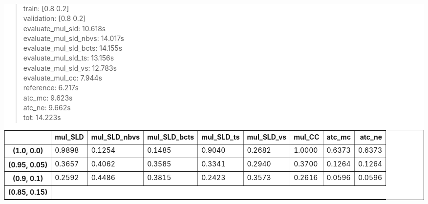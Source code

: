 
> train: [0.8 0.2]  
> validation: [0.8 0.2]  
> evaluate_mul_sld: 10.618s  
> evaluate_mul_sld_nbvs: 14.017s  
> evaluate_mul_sld_bcts: 14.155s  
> evaluate_mul_sld_ts: 13.156s  
> evaluate_mul_sld_vs: 12.783s  
> evaluate_mul_cc: 7.944s  
> reference: 6.217s  
> atc_mc: 9.623s  
> atc_ne: 9.662s  
> tot: 14.223s  

<table border="1" class="dataframe">
  <thead>
    <tr style="text-align: right;">
      <th></th>
      <th>mul_SLD</th>
      <th>mul_SLD_nbvs</th>
      <th>mul_SLD_bcts</th>
      <th>mul_SLD_ts</th>
      <th>mul_SLD_vs</th>
      <th>mul_CC</th>
      <th>atc_mc</th>
      <th>atc_ne</th>
    </tr>
  </thead>
  <tbody>
    <tr>
      <th>(1.0, 0.0)</th>
      <td>0.9898</td>
      <td>0.1254</td>
      <td>0.1485</td>
      <td>0.9040</td>
      <td>0.2682</td>
      <td>1.0000</td>
      <td>0.6373</td>
      <td>0.6373</td>
    </tr>
    <tr>
      <th>(0.95, 0.05)</th>
      <td>0.3657</td>
      <td>0.4062</td>
      <td>0.3585</td>
      <td>0.3341</td>
      <td>0.2940</td>
      <td>0.3700</td>
      <td>0.1264</td>
      <td>0.1264</td>
    </tr>
    <tr>
      <th>(0.9, 0.1)</th>
      <td>0.2592</td>
      <td>0.4486</td>
      <td>0.3815</td>
      <td>0.2423</td>
      <td>0.3573</td>
      <td>0.2616</td>
      <td>0.0596</td>
      <td>0.0596</td>
    </tr>
    <tr>
      <th>(0.85, 0.15)</th>